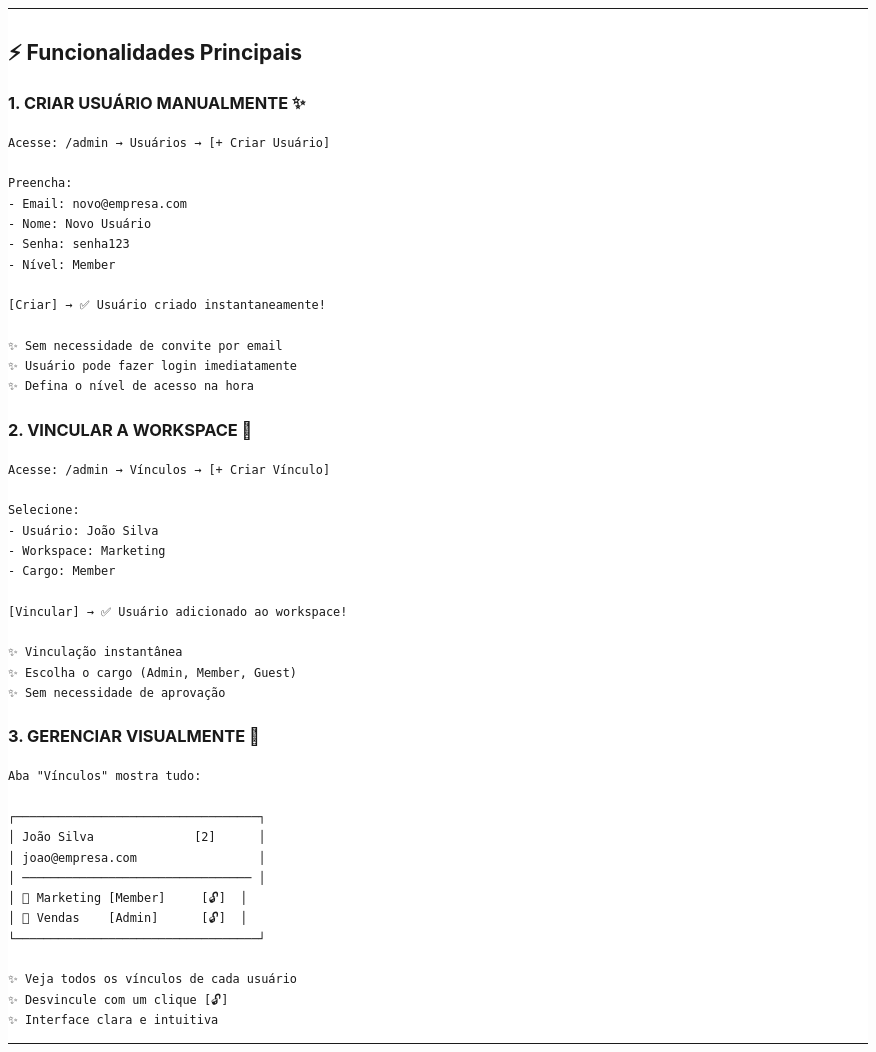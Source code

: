
---

## ⚡ Funcionalidades Principais

### **1. CRIAR USUÁRIO MANUALMENTE** ✨

```
Acesse: /admin → Usuários → [+ Criar Usuário]

Preencha:
- Email: novo@empresa.com
- Nome: Novo Usuário  
- Senha: senha123
- Nível: Member

[Criar] → ✅ Usuário criado instantaneamente!

✨ Sem necessidade de convite por email
✨ Usuário pode fazer login imediatamente
✨ Defina o nível de acesso na hora
```

### **2. VINCULAR A WORKSPACE** 🔗

```
Acesse: /admin → Vínculos → [+ Criar Vínculo]

Selecione:
- Usuário: João Silva
- Workspace: Marketing
- Cargo: Member

[Vincular] → ✅ Usuário adicionado ao workspace!

✨ Vinculação instantânea
✨ Escolha o cargo (Admin, Member, Guest)
✨ Sem necessidade de aprovação
```

### **3. GERENCIAR VISUALMENTE** 🎯

```
Aba "Vínculos" mostra tudo:

┌──────────────────────────────────┐
│ João Silva              [2]      │
│ joao@empresa.com                 │
│ ──────────────────────────────── │
│ 🏢 Marketing [Member]     [🔓]  │
│ 🏢 Vendas    [Admin]      [🔓]  │
└──────────────────────────────────┘

✨ Veja todos os vínculos de cada usuário
✨ Desvincule com um clique [🔓]
✨ Interface clara e intuitiva
```

---